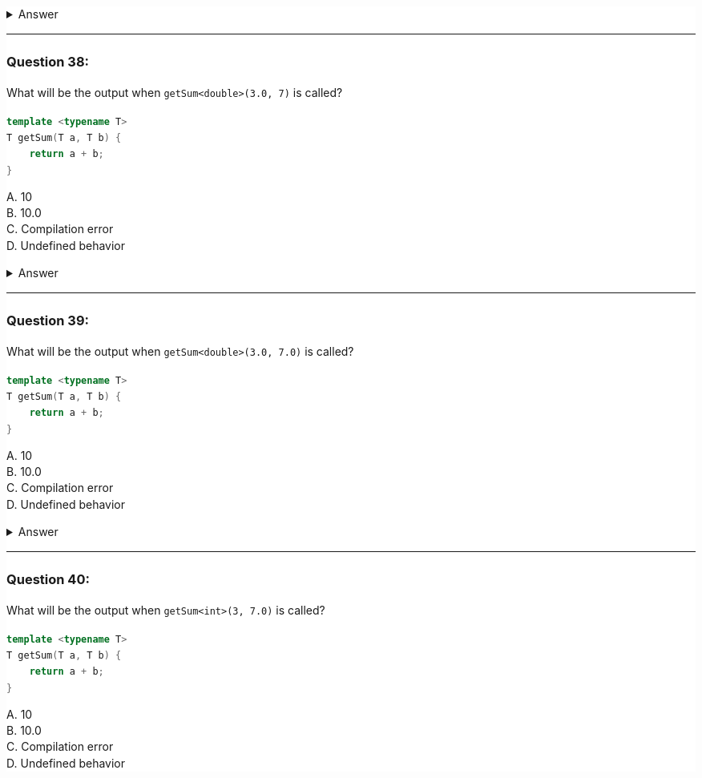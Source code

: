 <details><summary>Answer</summary></details>

---

### Question 38:
What will be the output when `getSum<double>(3.0, 7)` is called?

```cpp
template <typename T>
T getSum(T a, T b) {
    return a + b;
}
```

   A. 10  
   B. 10.0  
   C. Compilation error  
   D. Undefined behavior  

<details><summary>Answer</summary></details>

---

### Question 39:
What will be the output when `getSum<double>(3.0, 7.0)` is called?

```cpp
template <typename T>
T getSum(T a, T b) {
    return a + b;
}
```

   A. 10  
   B. 10.0  
   C. Compilation error  
   D. Undefined behavior  

<details><summary>Answer</summary></details>

---

### Question 40:
What will be the output when `getSum<int>(3, 7.0)` is called?

```cpp
template <typename T>
T getSum(T a, T b) {
    return a + b;
}
```

   A. 10  
   B. 10.0  
   C. Compilation error  
   D. Undefined behavior  
